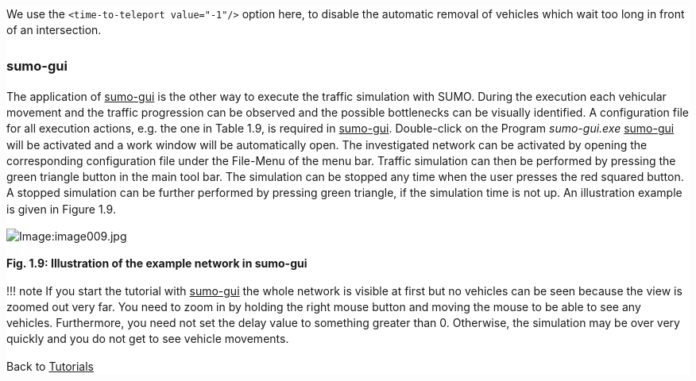 We use the `<time-to-teleport value="-1"/>`
option here, to disable the automatic removal of vehicles which wait too
long in front of an intersection.

### sumo-gui

The application of [sumo-gui](../sumo-gui.md) is the other way to
execute the traffic simulation with SUMO. During the execution each
vehicular movement and the traffic progression can be observed and the
possible bottlenecks can be visually identified. A configuration file
for all execution actions, e.g. the one in Table 1.9, is required in
[sumo-gui](../sumo-gui.md). Double-click on the Program
*sumo-gui.exe* [sumo-gui](../sumo-gui.md) will be activated and a
work window will be automatically open. The investigated network can be
activated by opening the corresponding configuration file under the
File-Menu of the menu bar. Traffic simulation can then be performed by
pressing the green triangle button in the main tool bar. The simulation
can be stopped any time when the user presses the red squared button. A
stopped simulation can be further performed by pressing green triangle,
if the simulation time is not up. An illustration example is given in
Figure 1.9.

![Image:image009.jpg](../images/Image009.jpg "Image:image009.jpg")

**Fig. 1.9: Illustration of the example network in sumo-gui**

!!! note
    If you start the tutorial with [sumo-gui](../sumo-gui.md) the whole network is visible at first but no vehicles can be seen because the view is zoomed out very far. You need to zoom in by holding the right mouse button and moving the mouse to be able to see any vehicles. Furthermore, you need not set the delay value to something greater than 0. Otherwise, the simulation may be over very quickly and you do not get to see vehicle movements.

Back to [Tutorials](../Tutorials.md)